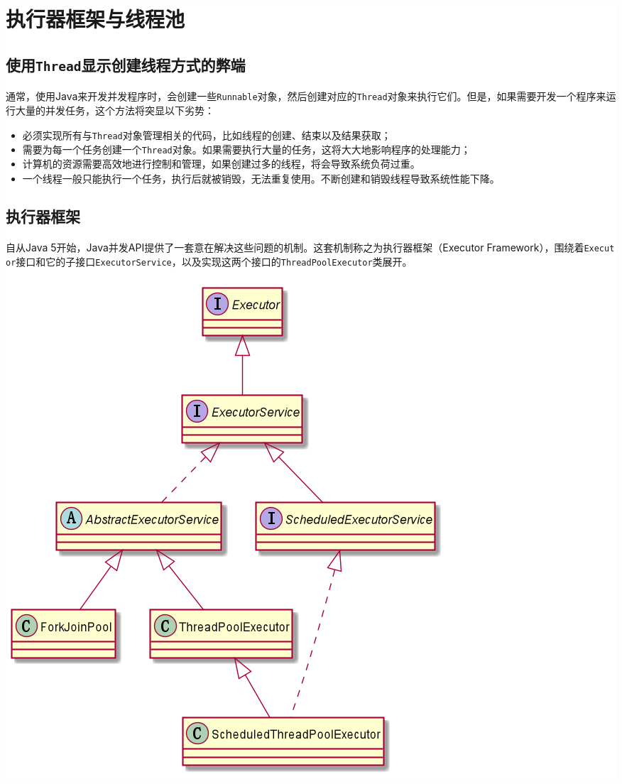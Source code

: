 # 执行器框架与线程池

## 使用`Thread`显示创建线程方式的弊端

通常，使用Java来开发并发程序时，会创建一些`Runnable`对象，然后创建对应的`Thread`对象来执行它们。但是，如果需要开发一个程序来运行大量的并发任务，这个方法将突显以下劣势：

- 必须实现所有与`Thread`对象管理相关的代码，比如线程的创建、结束以及结果获取；
- 需要为每一个任务创建一个`Thread`对象。如果需要执行大量的任务，这将大大地影响程序的处理能力；
- 计算机的资源需要高效地进行控制和管理，如果创建过多的线程，将会导致系统负荷过重。
- 一个线程一般只能执行一个任务，执行后就被销毁，无法重复使用。不断创建和销毁线程导致系统性能下降。

## 执行器框架

自从Java 5开始，Java并发API提供了一套意在解决这些问题的机制。这套机制称之为执行器框架（Executor Framework），围绕着`Executor`接口和它的子接口`ExecutorService`，以及实现这两个接口的`ThreadPoolExecutor`类展开。

![ExecutorFramework](../../resource/img/Java基础/ExecutorFramework.png)
